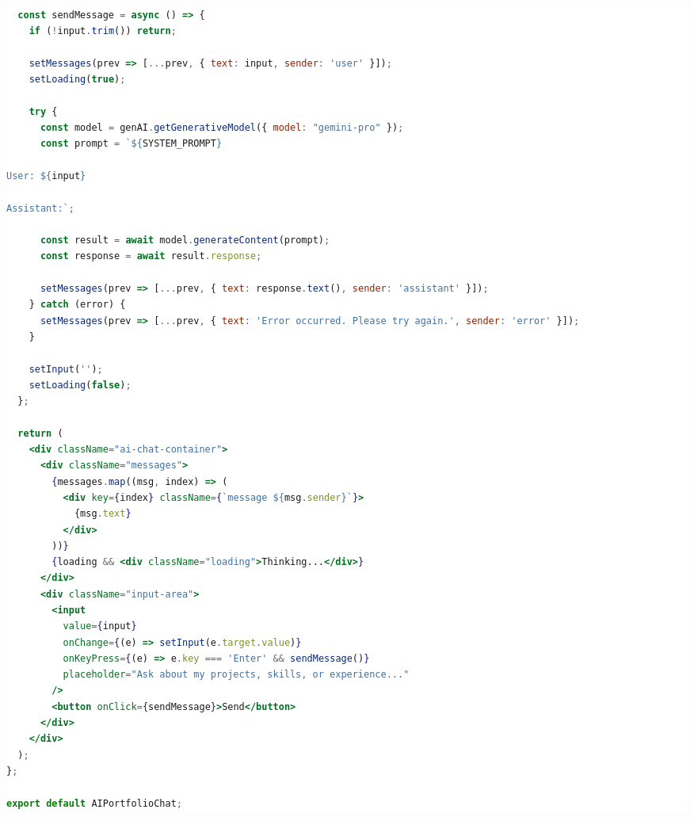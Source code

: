 ```jsx
  const sendMessage = async () => {
    if (!input.trim()) return;
    
    setMessages(prev => [...prev, { text: input, sender: 'user' }]);
    setLoading(true);
    
    try {
      const model = genAI.getGenerativeModel({ model: "gemini-pro" });
      const prompt = `${SYSTEM_PROMPT}

User: ${input}

Assistant:`;
      
      const result = await model.generateContent(prompt);
      const response = await result.response;
      
      setMessages(prev => [...prev, { text: response.text(), sender: 'assistant' }]);
    } catch (error) {
      setMessages(prev => [...prev, { text: 'Error occurred. Please try again.', sender: 'error' }]);
    }
    
    setInput('');
    setLoading(false);
  };
  
  return (
    <div className="ai-chat-container">
      <div className="messages">
        {messages.map((msg, index) => (
          <div key={index} className={`message ${msg.sender}`}>
            {msg.text}
          </div>
        ))}
        {loading && <div className="loading">Thinking...</div>}
      </div>
      <div className="input-area">
        <input
          value={input}
          onChange={(e) => setInput(e.target.value)}
          onKeyPress={(e) => e.key === 'Enter' && sendMessage()}
          placeholder="Ask about my projects, skills, or experience..."
        />
        <button onClick={sendMessage}>Send</button>
      </div>
    </div>
  );
};

export default AIPortfolioChat;
```

